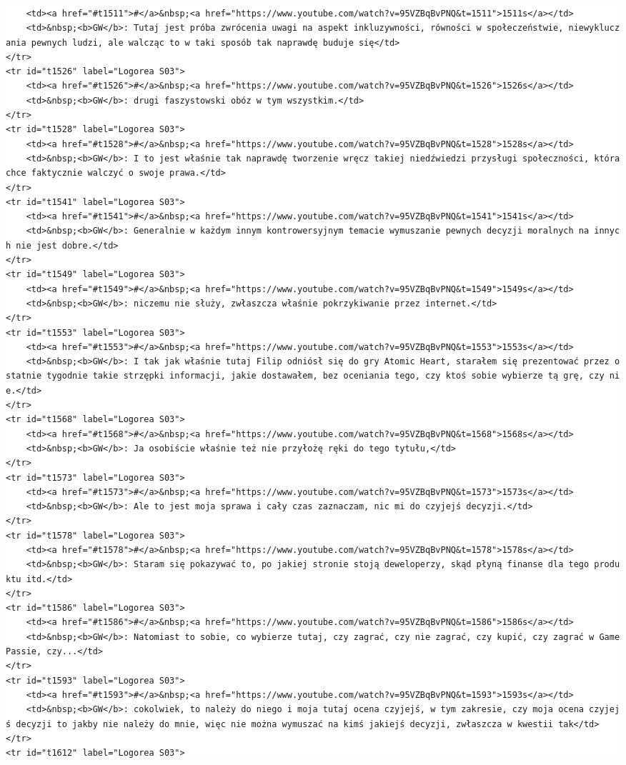         <td><a href="#t1511">#</a>&nbsp;<a href="https://www.youtube.com/watch?v=95VZBqBvPNQ&t=1511">1511s</a></td>
        <td>&nbsp;<b>GW</b>: Tutaj jest próba zwrócenia uwagi na aspekt inkluzywności, równości w społeczeństwie, niewykluczania pewnych ludzi, ale walcząc to w taki sposób tak naprawdę buduje się</td>
    </tr>
    <tr id="t1526" label="Logorea S03">
        <td><a href="#t1526">#</a>&nbsp;<a href="https://www.youtube.com/watch?v=95VZBqBvPNQ&t=1526">1526s</a></td>
        <td>&nbsp;<b>GW</b>: drugi faszystowski obóz w tym wszystkim.</td>
    </tr>
    <tr id="t1528" label="Logorea S03">
        <td><a href="#t1528">#</a>&nbsp;<a href="https://www.youtube.com/watch?v=95VZBqBvPNQ&t=1528">1528s</a></td>
        <td>&nbsp;<b>GW</b>: I to jest właśnie tak naprawdę tworzenie wręcz takiej niedźwiedzi przysługi społeczności, która chce faktycznie walczyć o swoje prawa.</td>
    </tr>
    <tr id="t1541" label="Logorea S03">
        <td><a href="#t1541">#</a>&nbsp;<a href="https://www.youtube.com/watch?v=95VZBqBvPNQ&t=1541">1541s</a></td>
        <td>&nbsp;<b>GW</b>: Generalnie w każdym innym kontrowersyjnym temacie wymuszanie pewnych decyzji moralnych na innych nie jest dobre.</td>
    </tr>
    <tr id="t1549" label="Logorea S03">
        <td><a href="#t1549">#</a>&nbsp;<a href="https://www.youtube.com/watch?v=95VZBqBvPNQ&t=1549">1549s</a></td>
        <td>&nbsp;<b>GW</b>: niczemu nie służy, zwłaszcza właśnie pokrzykiwanie przez internet.</td>
    </tr>
    <tr id="t1553" label="Logorea S03">
        <td><a href="#t1553">#</a>&nbsp;<a href="https://www.youtube.com/watch?v=95VZBqBvPNQ&t=1553">1553s</a></td>
        <td>&nbsp;<b>GW</b>: I tak jak właśnie tutaj Filip odniósł się do gry Atomic Heart, starałem się prezentować przez ostatnie tygodnie takie strzępki informacji, jakie dostawałem, bez oceniania tego, czy ktoś sobie wybierze tą grę, czy nie.</td>
    </tr>
    <tr id="t1568" label="Logorea S03">
        <td><a href="#t1568">#</a>&nbsp;<a href="https://www.youtube.com/watch?v=95VZBqBvPNQ&t=1568">1568s</a></td>
        <td>&nbsp;<b>GW</b>: Ja osobiście właśnie też nie przyłożę ręki do tego tytułu,</td>
    </tr>
    <tr id="t1573" label="Logorea S03">
        <td><a href="#t1573">#</a>&nbsp;<a href="https://www.youtube.com/watch?v=95VZBqBvPNQ&t=1573">1573s</a></td>
        <td>&nbsp;<b>GW</b>: Ale to jest moja sprawa i cały czas zaznaczam, nic mi do czyjejś decyzji.</td>
    </tr>
    <tr id="t1578" label="Logorea S03">
        <td><a href="#t1578">#</a>&nbsp;<a href="https://www.youtube.com/watch?v=95VZBqBvPNQ&t=1578">1578s</a></td>
        <td>&nbsp;<b>GW</b>: Staram się pokazywać to, po jakiej stronie stoją deweloperzy, skąd płyną finanse dla tego produktu itd.</td>
    </tr>
    <tr id="t1586" label="Logorea S03">
        <td><a href="#t1586">#</a>&nbsp;<a href="https://www.youtube.com/watch?v=95VZBqBvPNQ&t=1586">1586s</a></td>
        <td>&nbsp;<b>GW</b>: Natomiast to sobie, co wybierze tutaj, czy zagrać, czy nie zagrać, czy kupić, czy zagrać w Game Passie, czy...</td>
    </tr>
    <tr id="t1593" label="Logorea S03">
        <td><a href="#t1593">#</a>&nbsp;<a href="https://www.youtube.com/watch?v=95VZBqBvPNQ&t=1593">1593s</a></td>
        <td>&nbsp;<b>GW</b>: cokolwiek, to należy do niego i moja tutaj ocena czyjejś, w tym zakresie, czy moja ocena czyjejś decyzji to jakby nie należy do mnie, więc nie można wymuszać na kimś jakiejś decyzji, zwłaszcza w kwestii tak</td>
    </tr>
    <tr id="t1612" label="Logorea S03">